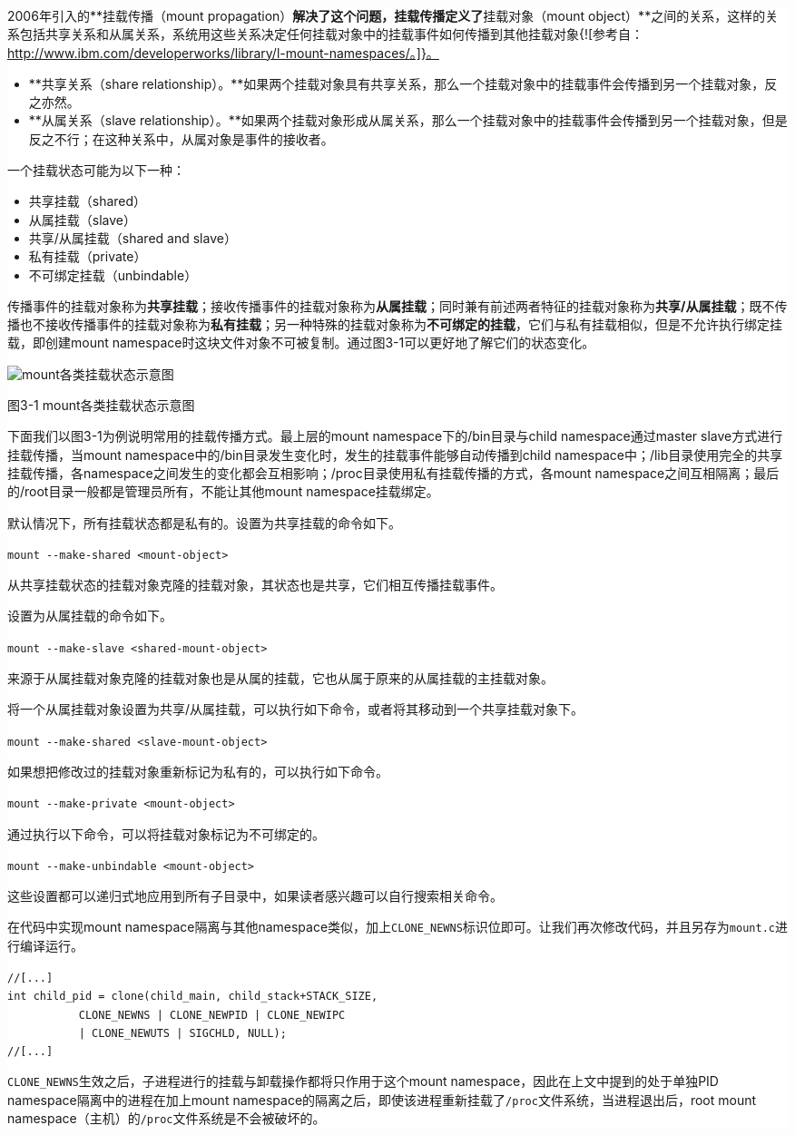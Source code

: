 2006年引入的**挂载传播（mount propagation）**解决了这个问题，挂载传播定义了**挂载对象（mount object）**之间的关系，这样的关系包括共享关系和从属关系，系统用这些关系决定任何挂载对象中的挂载事件如何传播到其他挂载对象{![参考自：http://www.ibm.com/developerworks/library/l-mount-namespaces/。]}。


* **共享关系（share relationship）。**如果两个挂载对象具有共享关系，那么一个挂载对象中的挂载事件会传播到另一个挂载对象，反之亦然。
* **从属关系（slave relationship）。**如果两个挂载对象形成从属关系，那么一个挂载对象中的挂载事件会传播到另一个挂载对象，但是反之不行；在这种关系中，从属对象是事件的接收者。

一个挂载状态可能为以下一种：

* 共享挂载（shared）
* 从属挂载（slave）
* 共享/从属挂载（shared and slave）
* 私有挂载（private）
* 不可绑定挂载（unbindable）

传播事件的挂载对象称为**共享挂载**；接收传播事件的挂载对象称为**从属挂载**；同时兼有前述两者特征的挂载对象称为**共享/从属挂载**；既不传播也不接收传播事件的挂载对象称为**私有挂载**；另一种特殊的挂载对象称为**不可绑定的挂载**，它们与私有挂载相似，但是不允许执行绑定挂载，即创建mount namespace时这块文件对象不可被复制。通过图3-1可以更好地了解它们的状态变化。

![mount各类挂载状态示意图](/api/storage/getbykey/screenshow?key=150698aaf454588efbf3)

图3-1 mount各类挂载状态示意图

下面我们以图3-1为例说明常用的挂载传播方式。最上层的mount namespace下的/bin目录与child namespace通过master slave方式进行挂载传播，当mount namespace中的/bin目录发生变化时，发生的挂载事件能够自动传播到child namespace中；/lib目录使用完全的共享挂载传播，各namespace之间发生的变化都会互相影响；/proc目录使用私有挂载传播的方式，各mount namespace之间互相隔离；最后的/root目录一般都是管理员所有，不能让其他mount namespace挂载绑定。

默认情况下，所有挂载状态都是私有的。设置为共享挂载的命令如下。

```
mount --make-shared <mount-object>
```
从共享挂载状态的挂载对象克隆的挂载对象，其状态也是共享，它们相互传播挂载事件。

设置为从属挂载的命令如下。
```
mount --make-slave <shared-mount-object>
```
来源于从属挂载对象克隆的挂载对象也是从属的挂载，它也从属于原来的从属挂载的主挂载对象。

将一个从属挂载对象设置为共享/从属挂载，可以执行如下命令，或者将其移动到一个共享挂载对象下。
```
mount --make-shared <slave-mount-object>
```	

如果想把修改过的挂载对象重新标记为私有的，可以执行如下命令。
```
mount --make-private <mount-object>
```

通过执行以下命令，可以将挂载对象标记为不可绑定的。
```
mount --make-unbindable <mount-object>
```

这些设置都可以递归式地应用到所有子目录中，如果读者感兴趣可以自行搜索相关命令。

在代码中实现mount namespace隔离与其他namespace类似，加上`CLONE_NEWNS`标识位即可。让我们再次修改代码，并且另存为`mount.c`进行编译运行。

```
//[...]
int child_pid = clone(child_main, child_stack+STACK_SIZE,
           CLONE_NEWNS | CLONE_NEWPID | CLONE_NEWIPC 
           | CLONE_NEWUTS | SIGCHLD, NULL);
//[...]
```
`CLONE_NEWNS`生效之后，子进程进行的挂载与卸载操作都将只作用于这个mount namespace，因此在上文中提到的处于单独PID namespace隔离中的进程在加上mount namespace的隔离之后，即使该进程重新挂载了`/proc`文件系统，当进程退出后，root mount namespace（主机）的`/proc`文件系统是不会被破坏的。
